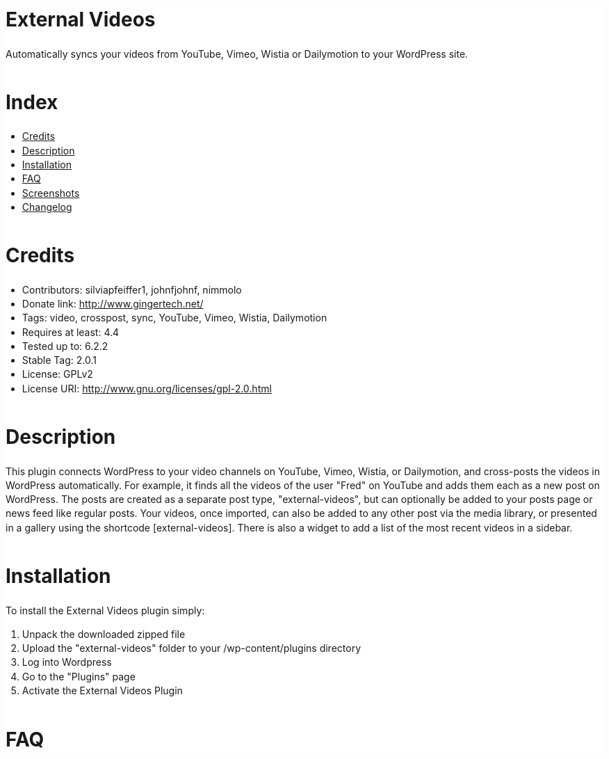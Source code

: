 # External Videos

Automatically syncs your videos from YouTube, Vimeo, Wistia or Dailymotion to your WordPress site.

# Index
- [Credits](#Credits)
- [Description](#Description)
- [Installation](#Installation)
- [FAQ](#FAQ)
- [Screenshots](#Screenshots)
- [Changelog](#Changelog)


# Credits
- Contributors: silviapfeiffer1, johnfjohnf, nimmolo
- Donate link: http://www.gingertech.net/
- Tags: video, crosspost, sync, YouTube, Vimeo, Wistia, Dailymotion
- Requires at least: 4.4
- Tested up to: 6.2.2
- Stable Tag: 2.0.1
- License: GPLv2
- License URI: http://www.gnu.org/licenses/gpl-2.0.html


# Description

This plugin connects WordPress to your video channels on YouTube, Vimeo, Wistia, or Dailymotion, and cross-posts the videos in WordPress automatically. For example, it finds all the videos of the user "Fred" on YouTube and adds them each as a new post on WordPress. The posts are created as a separate post type, "external-videos", but can optionally be added to your posts page or news feed like regular posts. Your videos, once imported, can also be added to any other post via the media library, or presented in a gallery using the shortcode [external-videos]. There is also a widget to add a list of the most recent videos in a sidebar.


# Installation

To install the External Videos plugin simply:

1. Unpack the downloaded zipped file
2. Upload the "external-videos" folder to your /wp-content/plugins directory
3. Log into Wordpress
4. Go to the "Plugins" page
5. Activate the External Videos Plugin



# FAQ
